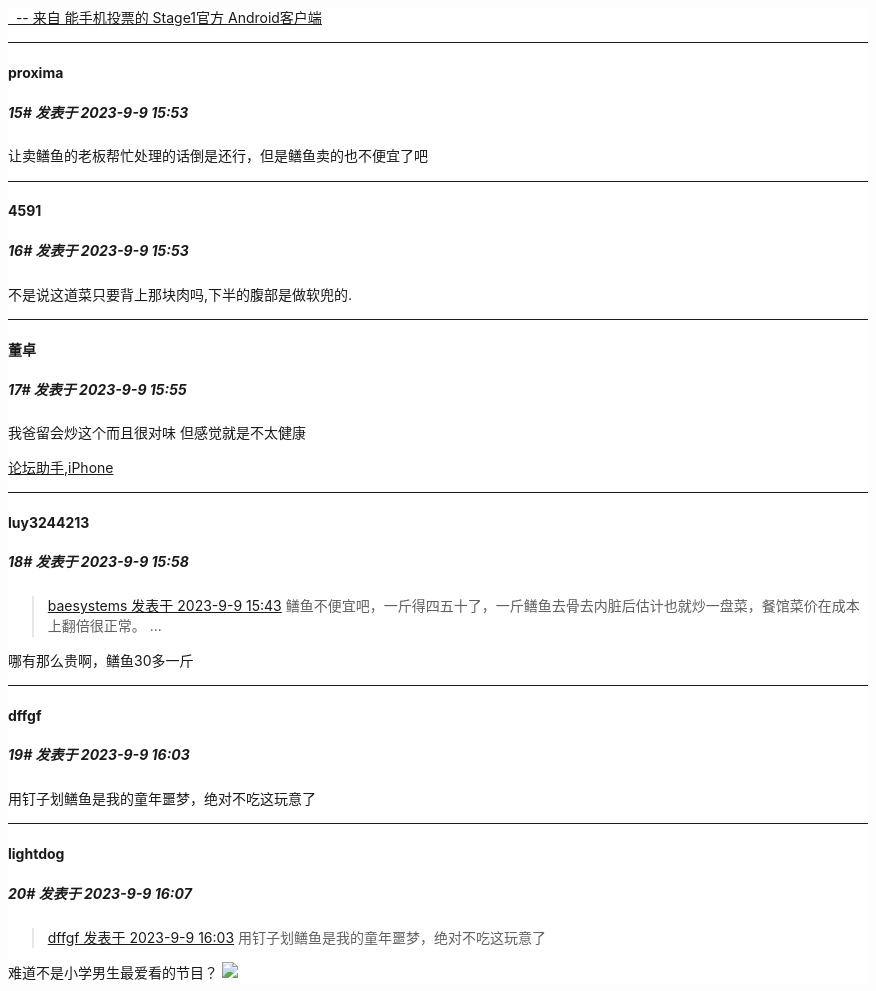 [  -- 来自 能手机投票的 Stage1官方 Android客户端](https://www.coolapk.com/apk/140634)

*****

####  proxima  
##### 15#       发表于 2023-9-9 15:53

让卖鳝鱼的老板帮忙处理的话倒是还行，但是鳝鱼卖的也不便宜了吧

*****

####  4591  
##### 16#       发表于 2023-9-9 15:53

不是说这道菜只要背上那块肉吗,下半的腹部是做软兜的.

*****

####  董卓  
##### 17#       发表于 2023-9-9 15:55

我爸留会炒这个而且很对味
但感觉就是不太健康

[论坛助手,iPhone](https://bbs.saraba1st.com/2b/forum.php?mod=viewthread&amp;tid=2029836)

*****

####  luy3244213  
##### 18#       发表于 2023-9-9 15:58

<blockquote><a href="httphttps://bbs.saraba1st.com/2b/forum.php?mod=redirect&amp;goto=findpost&amp;pid=62345924&amp;ptid=2152030" target="_blank">baesystems 发表于 2023-9-9 15:43</a>
鳝鱼不便宜吧，一斤得四五十了，一斤鳝鱼去骨去内脏后估计也就炒一盘菜，餐馆菜价在成本上翻倍很正常。 ...</blockquote>
哪有那么贵啊，鳝鱼30多一斤

*****

####  dffgf  
##### 19#       发表于 2023-9-9 16:03

用钉子划鳝鱼是我的童年噩梦，绝对不吃这玩意了

*****

####  lightdog  
##### 20#       发表于 2023-9-9 16:07

<blockquote><a href="httphttps://bbs.saraba1st.com/2b/forum.php?mod=redirect&amp;goto=findpost&amp;pid=62346064&amp;ptid=2152030" target="_blank">dffgf 发表于 2023-9-9 16:03</a>
用钉子划鳝鱼是我的童年噩梦，绝对不吃这玩意了</blockquote>
难道不是小学男生最爱看的节目？
<img src="https://static.saraba1st.com/image/smiley/face2017/040.png" referrerpolicy="no-referrer">

